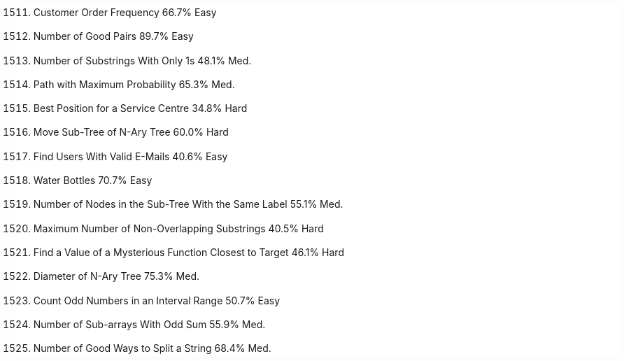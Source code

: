 1511. Customer Order Frequency
66.7%
Easy

1512. Number of Good Pairs
89.7%
Easy

1513. Number of Substrings With Only 1s
48.1%
Med.

1514. Path with Maximum Probability
65.3%
Med.

1515. Best Position for a Service Centre
34.8%
Hard

1516. Move Sub-Tree of N-Ary Tree
60.0%
Hard

1517. Find Users With Valid E-Mails
40.6%
Easy

1518. Water Bottles
70.7%
Easy

1519. Number of Nodes in the Sub-Tree With the Same Label
55.1%
Med.

1520. Maximum Number of Non-Overlapping Substrings
40.5%
Hard

1521. Find a Value of a Mysterious Function Closest to Target
46.1%
Hard

1522. Diameter of N-Ary Tree
75.3%
Med.

1523. Count Odd Numbers in an Interval Range
50.7%
Easy

1524. Number of Sub-arrays With Odd Sum
55.9%
Med.

1525. Number of Good Ways to Split a String
68.4%
Med.
